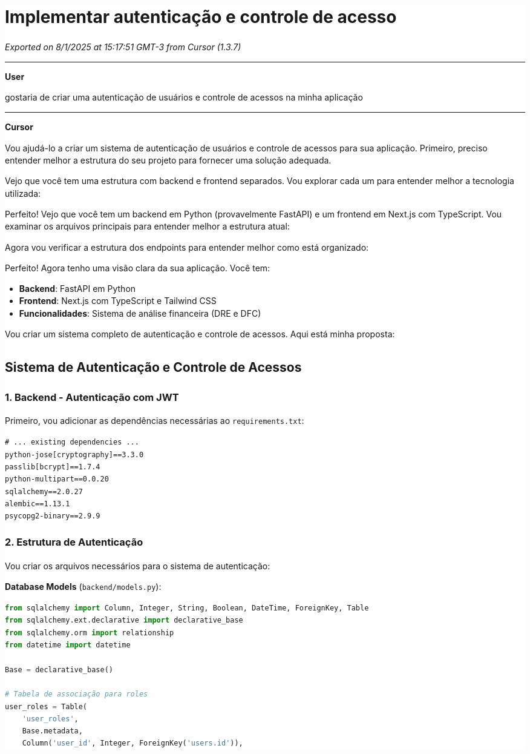 # Implementar autenticação e controle de acesso
_Exported on 8/1/2025 at 15:17:51 GMT-3 from Cursor (1.3.7)_

---

**User**

gostaria de criar uma autenticação de usuários e controle de acessos na minha aplicação

---

**Cursor**

Vou ajudá-lo a criar um sistema de autenticação de usuários e controle de acessos para sua aplicação. Primeiro, preciso entender melhor a estrutura do seu projeto para fornecer uma solução adequada.


Vejo que você tem uma estrutura com backend e frontend separados. Vou explorar cada um para entender melhor a tecnologia utilizada:


Perfeito! Vejo que você tem um backend em Python (provavelmente FastAPI) e um frontend em Next.js com TypeScript. Vou examinar os arquivos principais para entender melhor a estrutura atual:


Agora vou verificar a estrutura dos endpoints para entender melhor como está organizado:


Perfeito! Agora tenho uma visão clara da sua aplicação. Você tem:

- **Backend**: FastAPI em Python
- **Frontend**: Next.js com TypeScript e Tailwind CSS
- **Funcionalidades**: Sistema de análise financeira (DRE e DFC)

Vou criar um sistema completo de autenticação e controle de acessos. Aqui está minha proposta:

## Sistema de Autenticação e Controle de Acessos

### 1. Backend - Autenticação com JWT

Primeiro, vou adicionar as dependências necessárias ao `requirements.txt`:

```txt:backend/requirements.txt
# ... existing dependencies ...
python-jose[cryptography]==3.3.0
passlib[bcrypt]==1.7.4
python-multipart==0.0.20
sqlalchemy==2.0.27
alembic==1.13.1
psycopg2-binary==2.9.9
```

### 2. Estrutura de Autenticação

Vou criar os arquivos necessários para o sistema de autenticação:

**Database Models** (`backend/models.py`):
```python:backend/models.py
from sqlalchemy import Column, Integer, String, Boolean, DateTime, ForeignKey, Table
from sqlalchemy.ext.declarative import declarative_base
from sqlalchemy.orm import relationship
from datetime import datetime

Base = declarative_base()

# Tabela de associação para roles
user_roles = Table(
    'user_roles',
    Base.metadata,
    Column('user_id', Integer, ForeignKey('users.id')),
```